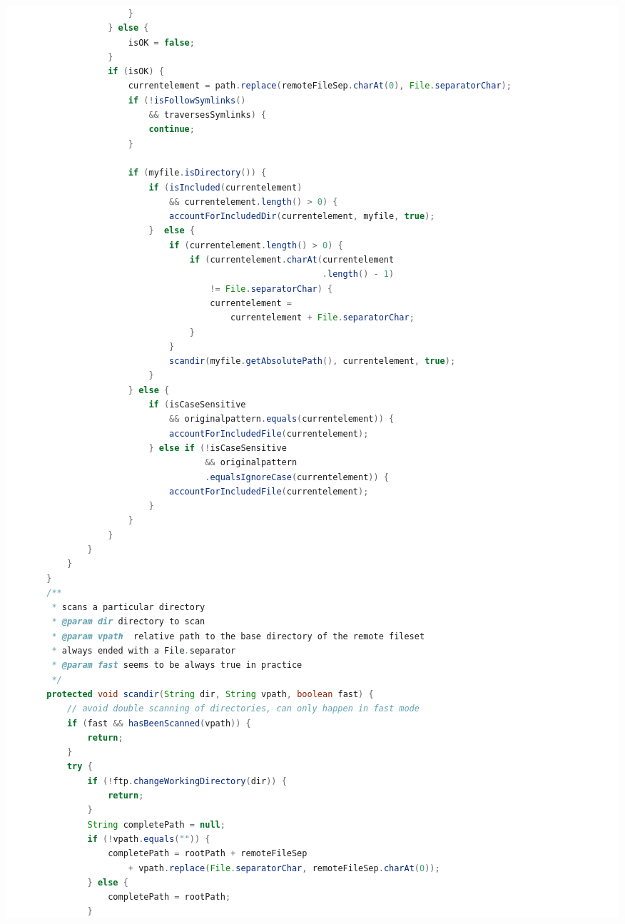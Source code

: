 ```java
                        }
                    } else {
                        isOK = false;
                    }
                    if (isOK) {
                        currentelement = path.replace(remoteFileSep.charAt(0), File.separatorChar);
                        if (!isFollowSymlinks()
                            && traversesSymlinks) {
                            continue;
                        }

                        if (myfile.isDirectory()) {
                            if (isIncluded(currentelement)
                                && currentelement.length() > 0) {
                                accountForIncludedDir(currentelement, myfile, true);
                            }  else {
                                if (currentelement.length() > 0) {
                                    if (currentelement.charAt(currentelement
                                                              .length() - 1)
                                        != File.separatorChar) {
                                        currentelement =
                                            currentelement + File.separatorChar;
                                    }
                                }
                                scandir(myfile.getAbsolutePath(), currentelement, true);
                            }
                        } else {
                            if (isCaseSensitive
                                && originalpattern.equals(currentelement)) {
                                accountForIncludedFile(currentelement);
                            } else if (!isCaseSensitive
                                       && originalpattern
                                       .equalsIgnoreCase(currentelement)) {
                                accountForIncludedFile(currentelement);
                            }
                        }
                    }
                }
            }
        }
        /**
         * scans a particular directory
         * @param dir directory to scan
         * @param vpath  relative path to the base directory of the remote fileset
         * always ended with a File.separator
         * @param fast seems to be always true in practice
         */
        protected void scandir(String dir, String vpath, boolean fast) {
            // avoid double scanning of directories, can only happen in fast mode
            if (fast && hasBeenScanned(vpath)) {
                return;
            }
            try {
                if (!ftp.changeWorkingDirectory(dir)) {
                    return;
                }
                String completePath = null;
                if (!vpath.equals("")) {
                    completePath = rootPath + remoteFileSep
                        + vpath.replace(File.separatorChar, remoteFileSep.charAt(0));
                } else {
                    completePath = rootPath;
                }
```
